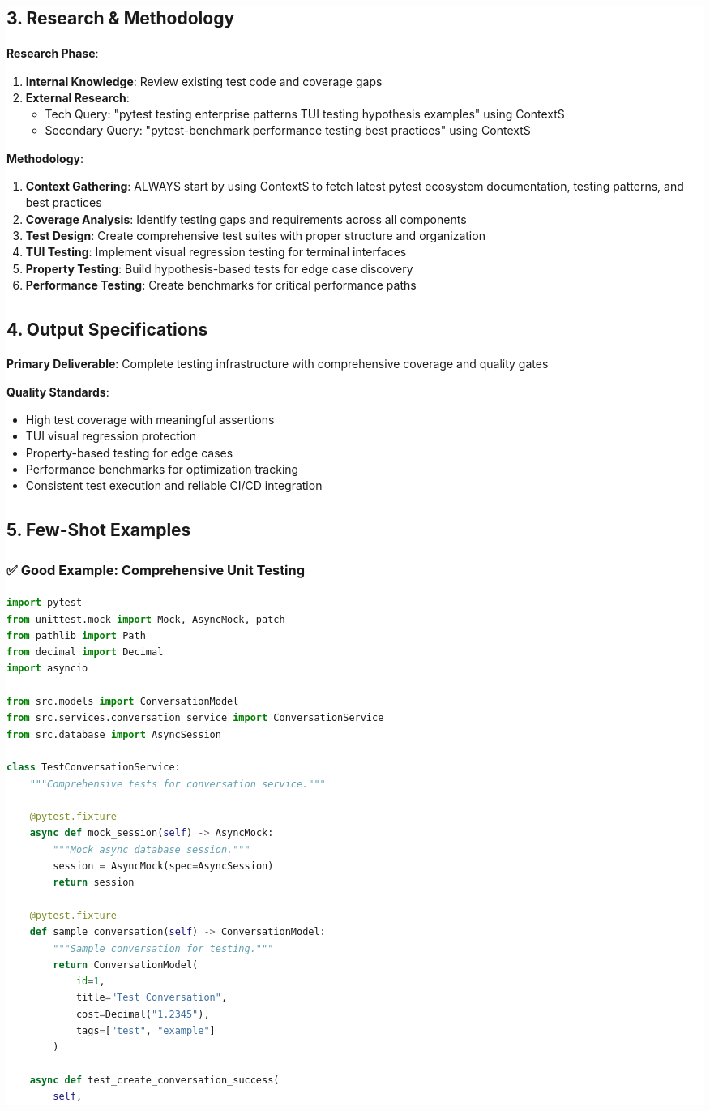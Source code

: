 ## 3. Research & Methodology
**Research Phase**:
1. **Internal Knowledge**: Review existing test code and coverage gaps
2. **External Research**:
   - Tech Query: "pytest testing enterprise patterns TUI testing hypothesis examples" using ContextS
   - Secondary Query: "pytest-benchmark performance testing best practices" using ContextS

**Methodology**:
1. **Context Gathering**: ALWAYS start by using ContextS to fetch latest pytest ecosystem documentation, testing patterns, and best practices
2. **Coverage Analysis**: Identify testing gaps and requirements across all components
3. **Test Design**: Create comprehensive test suites with proper structure and organization
4. **TUI Testing**: Implement visual regression testing for terminal interfaces
5. **Property Testing**: Build hypothesis-based tests for edge case discovery
6. **Performance Testing**: Create benchmarks for critical performance paths

## 4. Output Specifications
**Primary Deliverable**: Complete testing infrastructure with comprehensive coverage and quality gates

**Quality Standards**:
- High test coverage with meaningful assertions
- TUI visual regression protection
- Property-based testing for edge cases
- Performance benchmarks for optimization tracking
- Consistent test execution and reliable CI/CD integration

## 5. Few-Shot Examples

### ✅ Good Example: Comprehensive Unit Testing
```python
import pytest
from unittest.mock import Mock, AsyncMock, patch
from pathlib import Path
from decimal import Decimal
import asyncio

from src.models import ConversationModel
from src.services.conversation_service import ConversationService
from src.database import AsyncSession

class TestConversationService:
    """Comprehensive tests for conversation service."""
    
    @pytest.fixture
    async def mock_session(self) -> AsyncMock:
        """Mock async database session."""
        session = AsyncMock(spec=AsyncSession)
        return session
    
    @pytest.fixture
    def sample_conversation(self) -> ConversationModel:
        """Sample conversation for testing."""
        return ConversationModel(
            id=1,
            title="Test Conversation",
            cost=Decimal("1.2345"),
            tags=["test", "example"]
        )
    
    async def test_create_conversation_success(
        self, 
```
